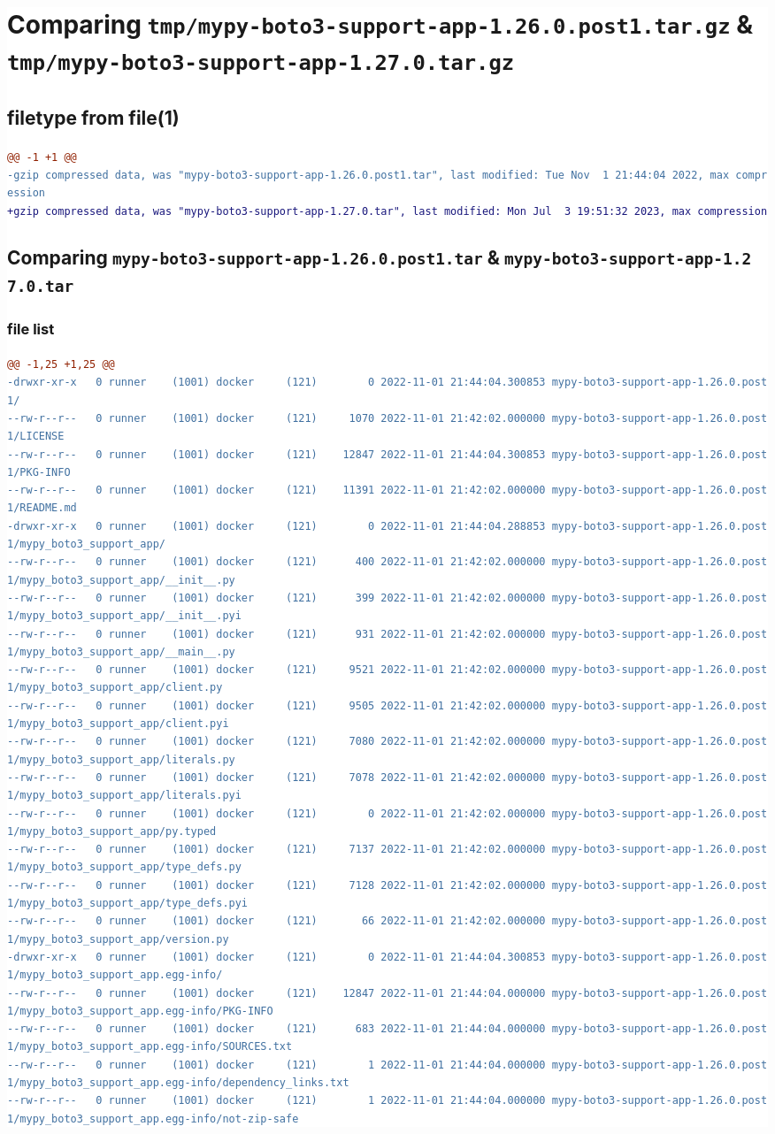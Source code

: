 # Comparing `tmp/mypy-boto3-support-app-1.26.0.post1.tar.gz` & `tmp/mypy-boto3-support-app-1.27.0.tar.gz`

## filetype from file(1)

```diff
@@ -1 +1 @@
-gzip compressed data, was "mypy-boto3-support-app-1.26.0.post1.tar", last modified: Tue Nov  1 21:44:04 2022, max compression
+gzip compressed data, was "mypy-boto3-support-app-1.27.0.tar", last modified: Mon Jul  3 19:51:32 2023, max compression
```

## Comparing `mypy-boto3-support-app-1.26.0.post1.tar` & `mypy-boto3-support-app-1.27.0.tar`

### file list

```diff
@@ -1,25 +1,25 @@
-drwxr-xr-x   0 runner    (1001) docker     (121)        0 2022-11-01 21:44:04.300853 mypy-boto3-support-app-1.26.0.post1/
--rw-r--r--   0 runner    (1001) docker     (121)     1070 2022-11-01 21:42:02.000000 mypy-boto3-support-app-1.26.0.post1/LICENSE
--rw-r--r--   0 runner    (1001) docker     (121)    12847 2022-11-01 21:44:04.300853 mypy-boto3-support-app-1.26.0.post1/PKG-INFO
--rw-r--r--   0 runner    (1001) docker     (121)    11391 2022-11-01 21:42:02.000000 mypy-boto3-support-app-1.26.0.post1/README.md
-drwxr-xr-x   0 runner    (1001) docker     (121)        0 2022-11-01 21:44:04.288853 mypy-boto3-support-app-1.26.0.post1/mypy_boto3_support_app/
--rw-r--r--   0 runner    (1001) docker     (121)      400 2022-11-01 21:42:02.000000 mypy-boto3-support-app-1.26.0.post1/mypy_boto3_support_app/__init__.py
--rw-r--r--   0 runner    (1001) docker     (121)      399 2022-11-01 21:42:02.000000 mypy-boto3-support-app-1.26.0.post1/mypy_boto3_support_app/__init__.pyi
--rw-r--r--   0 runner    (1001) docker     (121)      931 2022-11-01 21:42:02.000000 mypy-boto3-support-app-1.26.0.post1/mypy_boto3_support_app/__main__.py
--rw-r--r--   0 runner    (1001) docker     (121)     9521 2022-11-01 21:42:02.000000 mypy-boto3-support-app-1.26.0.post1/mypy_boto3_support_app/client.py
--rw-r--r--   0 runner    (1001) docker     (121)     9505 2022-11-01 21:42:02.000000 mypy-boto3-support-app-1.26.0.post1/mypy_boto3_support_app/client.pyi
--rw-r--r--   0 runner    (1001) docker     (121)     7080 2022-11-01 21:42:02.000000 mypy-boto3-support-app-1.26.0.post1/mypy_boto3_support_app/literals.py
--rw-r--r--   0 runner    (1001) docker     (121)     7078 2022-11-01 21:42:02.000000 mypy-boto3-support-app-1.26.0.post1/mypy_boto3_support_app/literals.pyi
--rw-r--r--   0 runner    (1001) docker     (121)        0 2022-11-01 21:42:02.000000 mypy-boto3-support-app-1.26.0.post1/mypy_boto3_support_app/py.typed
--rw-r--r--   0 runner    (1001) docker     (121)     7137 2022-11-01 21:42:02.000000 mypy-boto3-support-app-1.26.0.post1/mypy_boto3_support_app/type_defs.py
--rw-r--r--   0 runner    (1001) docker     (121)     7128 2022-11-01 21:42:02.000000 mypy-boto3-support-app-1.26.0.post1/mypy_boto3_support_app/type_defs.pyi
--rw-r--r--   0 runner    (1001) docker     (121)       66 2022-11-01 21:42:02.000000 mypy-boto3-support-app-1.26.0.post1/mypy_boto3_support_app/version.py
-drwxr-xr-x   0 runner    (1001) docker     (121)        0 2022-11-01 21:44:04.300853 mypy-boto3-support-app-1.26.0.post1/mypy_boto3_support_app.egg-info/
--rw-r--r--   0 runner    (1001) docker     (121)    12847 2022-11-01 21:44:04.000000 mypy-boto3-support-app-1.26.0.post1/mypy_boto3_support_app.egg-info/PKG-INFO
--rw-r--r--   0 runner    (1001) docker     (121)      683 2022-11-01 21:44:04.000000 mypy-boto3-support-app-1.26.0.post1/mypy_boto3_support_app.egg-info/SOURCES.txt
--rw-r--r--   0 runner    (1001) docker     (121)        1 2022-11-01 21:44:04.000000 mypy-boto3-support-app-1.26.0.post1/mypy_boto3_support_app.egg-info/dependency_links.txt
--rw-r--r--   0 runner    (1001) docker     (121)        1 2022-11-01 21:44:04.000000 mypy-boto3-support-app-1.26.0.post1/mypy_boto3_support_app.egg-info/not-zip-safe
```